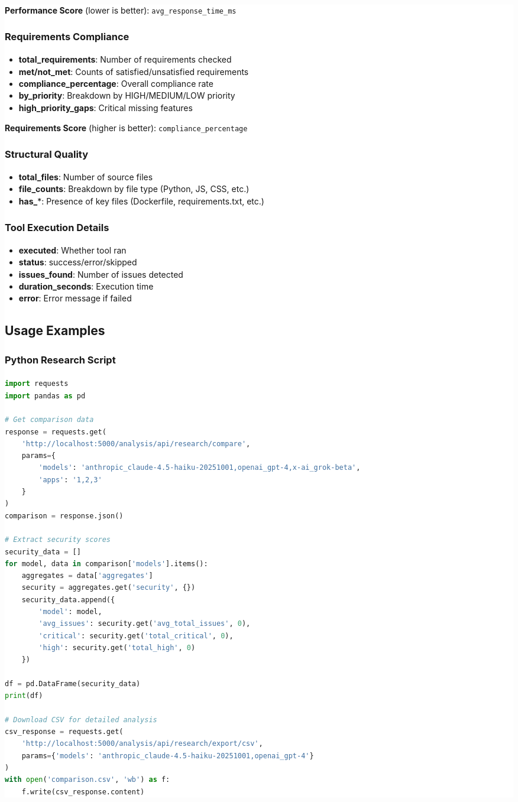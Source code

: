 **Performance Score** (lower is better): `avg_response_time_ms`

### Requirements Compliance
- **total_requirements**: Number of requirements checked
- **met/not_met**: Counts of satisfied/unsatisfied requirements
- **compliance_percentage**: Overall compliance rate
- **by_priority**: Breakdown by HIGH/MEDIUM/LOW priority
- **high_priority_gaps**: Critical missing features

**Requirements Score** (higher is better): `compliance_percentage`

### Structural Quality
- **total_files**: Number of source files
- **file_counts**: Breakdown by file type (Python, JS, CSS, etc.)
- **has_***: Presence of key files (Dockerfile, requirements.txt, etc.)

### Tool Execution Details
- **executed**: Whether tool ran
- **status**: success/error/skipped
- **issues_found**: Number of issues detected
- **duration_seconds**: Execution time
- **error**: Error message if failed

## Usage Examples

### Python Research Script
```python
import requests
import pandas as pd

# Get comparison data
response = requests.get(
    'http://localhost:5000/analysis/api/research/compare',
    params={
        'models': 'anthropic_claude-4.5-haiku-20251001,openai_gpt-4,x-ai_grok-beta',
        'apps': '1,2,3'
    }
)
comparison = response.json()

# Extract security scores
security_data = []
for model, data in comparison['models'].items():
    aggregates = data['aggregates']
    security = aggregates.get('security', {})
    security_data.append({
        'model': model,
        'avg_issues': security.get('avg_total_issues', 0),
        'critical': security.get('total_critical', 0),
        'high': security.get('total_high', 0)
    })

df = pd.DataFrame(security_data)
print(df)

# Download CSV for detailed analysis
csv_response = requests.get(
    'http://localhost:5000/analysis/api/research/export/csv',
    params={'models': 'anthropic_claude-4.5-haiku-20251001,openai_gpt-4'}
)
with open('comparison.csv', 'wb') as f:
    f.write(csv_response.content)

```